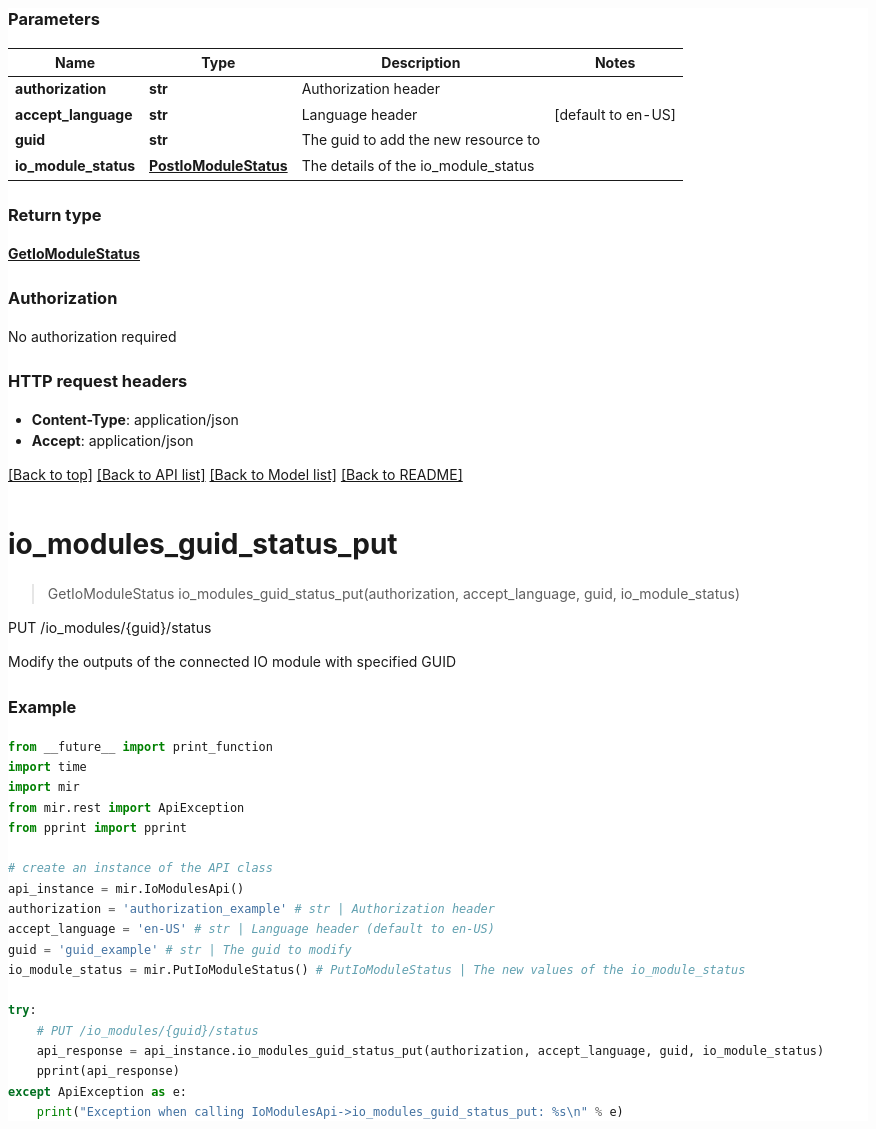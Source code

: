 ### Parameters

Name | Type | Description  | Notes
------------- | ------------- | ------------- | -------------
 **authorization** | **str**| Authorization header | 
 **accept_language** | **str**| Language header | [default to en-US]
 **guid** | **str**| The guid to add the new resource to | 
 **io_module_status** | [**PostIoModuleStatus**](PostIoModuleStatus.md)| The details of the io_module_status | 

### Return type

[**GetIoModuleStatus**](GetIoModuleStatus.md)

### Authorization

No authorization required

### HTTP request headers

 - **Content-Type**: application/json
 - **Accept**: application/json

[[Back to top]](#) [[Back to API list]](../README.md#documentation-for-api-endpoints) [[Back to Model list]](../README.md#documentation-for-models) [[Back to README]](../README.md)

# **io_modules_guid_status_put**
> GetIoModuleStatus io_modules_guid_status_put(authorization, accept_language, guid, io_module_status)

PUT /io_modules/{guid}/status

Modify the outputs of the connected IO module with specified GUID

### Example
```python
from __future__ import print_function
import time
import mir
from mir.rest import ApiException
from pprint import pprint

# create an instance of the API class
api_instance = mir.IoModulesApi()
authorization = 'authorization_example' # str | Authorization header
accept_language = 'en-US' # str | Language header (default to en-US)
guid = 'guid_example' # str | The guid to modify
io_module_status = mir.PutIoModuleStatus() # PutIoModuleStatus | The new values of the io_module_status

try:
    # PUT /io_modules/{guid}/status
    api_response = api_instance.io_modules_guid_status_put(authorization, accept_language, guid, io_module_status)
    pprint(api_response)
except ApiException as e:
    print("Exception when calling IoModulesApi->io_modules_guid_status_put: %s\n" % e)
```
